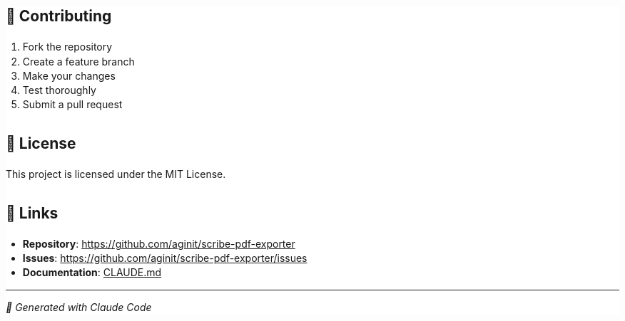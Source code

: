 ## 🤝 Contributing

1. Fork the repository
2. Create a feature branch
3. Make your changes
4. Test thoroughly
5. Submit a pull request

## 📄 License

This project is licensed under the MIT License.

## 🔗 Links

- **Repository**: https://github.com/aginit/scribe-pdf-exporter
- **Issues**: https://github.com/aginit/scribe-pdf-exporter/issues
- **Documentation**: [CLAUDE.md](CLAUDE.md)

---

*🤖 Generated with Claude Code*